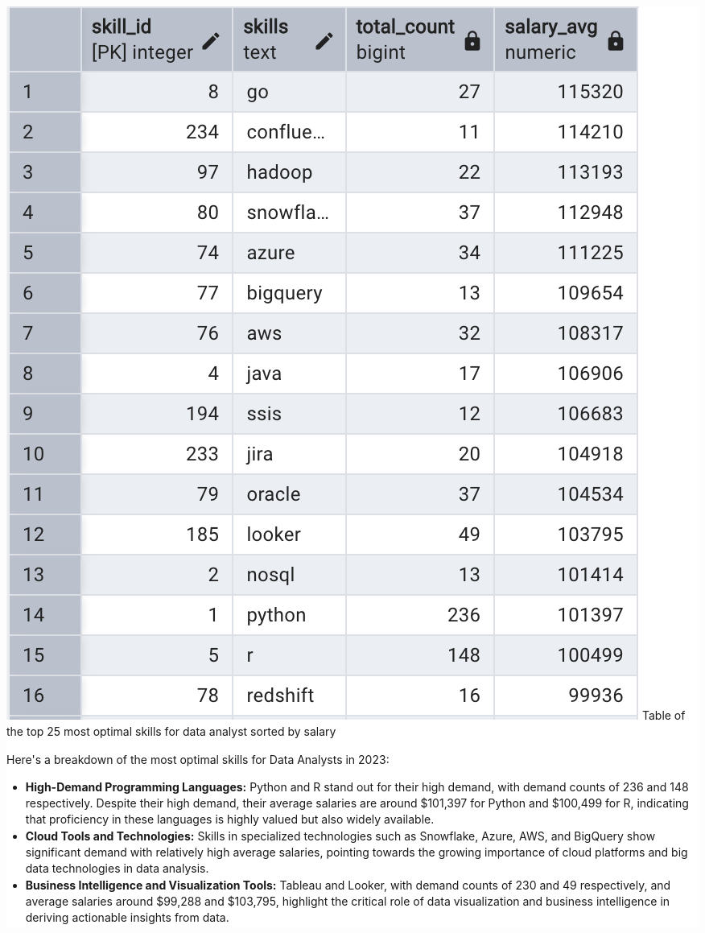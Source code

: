 ![most_efficient_skills](assets/most_efficient_skills_1.png)
Table of the top 25 most optimal skills for data analyst sorted by salary

Here's a breakdown of the most optimal skills for Data Analysts in 2023:
- **High-Demand Programming Languages:** Python and R stand out for their high demand, with demand counts of 236 and 148
respectively. Despite their high demand, their average salaries are around $101,397 for Python and $100,499 for R, indicating that
proficiency in these languages is highly valued but also widely available.
- **Cloud Tools and Technologies:** Skills in specialized technologies such as Snowflake, Azure, AWS, and BigQuery show significant
demand with relatively high average salaries, pointing towards the growing importance of cloud platforms and big data
technologies in data analysis.
- **Business Intelligence and Visualization Tools:** Tableau and Looker, with demand counts of 230 and 49 respectively, and average
salaries around $99,288 and $103,795, highlight the critical role of data visualization and business intelligence in deriving
actionable insights from data.

